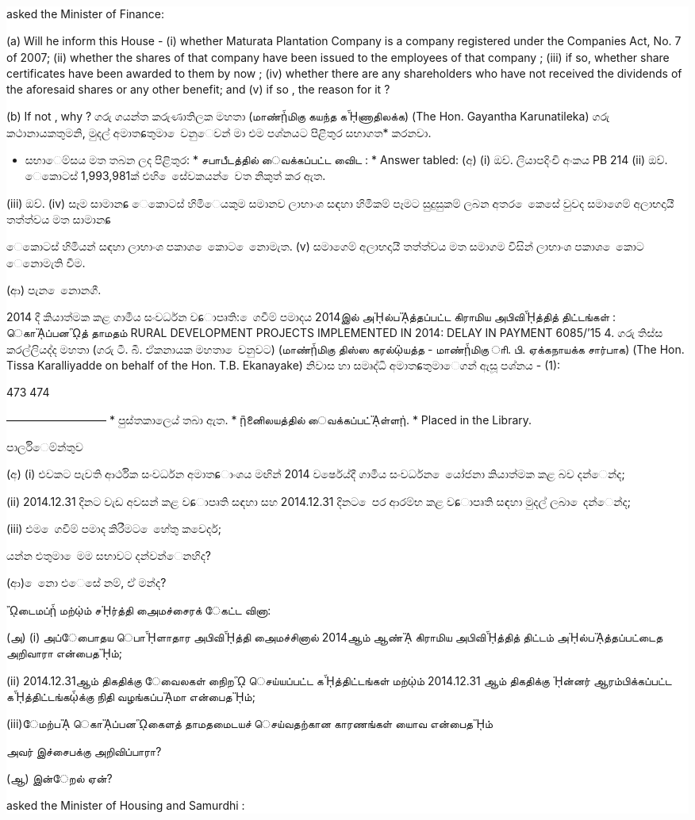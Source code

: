 asked the Minister of Finance:

(a) Will he inform this House - (i) whether Maturata Plantation Company is a company registered under the Companies Act, No. 7 of 2007; (ii) whether the shares of that company have been issued to the employees of that company ; (iii) if so, whether share certificates have been awarded to them by now ; (iv) whether there are any shareholders who have not received the dividends of the aforesaid shares or any other benefit; and (v) if so , the reason for it ?

(b) If not , why ? ගරු ගයන්ත කරුණාතිලක මහතා (மாண்ᾗமிகு கயந்த கᾞணாதிலக்க) (The Hon. Gayantha Karunatileka) ගරු කථානායකතුමනි, මුදල් අමාතɕතුමා ෙවනුෙවන් මා එම පශ්නයට පිළිතුර සභාගත* කරනවා.

* සභාෙම්සය මත තබන ලද පිළිතුර: * சபாபீடத்தில் ைவக்கப்பட்ட விைட : * Answer tabled: (අ) (i) ඔව්. ලියාපදිංචි අංකය PB 214 (ii) ඔව්. ෙකොටස් 1,993,981ක් එහි ෙසේවකයන් ෙවත නිකුත් කර ඇත.

(iii) ඔව්. (iv) සෑම සාමානɕ ෙකොටස් හිමිෙයකුම සමානව ලාභාංශ සඳහා හිමිකම් පෑමට සුදුසුකම් ලබන අතර ෙකෙසේ වුවද සමාගෙම් අලාභදායී තත්ත්වය මත සාමානɕ

ෙකොටස් හිමියන් සඳහා ලාභාංශ පකාශ ෙකොට ෙනොමැත. (v) සමාගෙම් අලාභදායී තත්ත්වය මත සමාගම විසින් ලාභාංශ පකාශ ෙකොට ෙනොමැති වීම.

(ආ) පැන ෙනොනගී.

2014 දී කියාත්මක කළ ගාමීය සංවර්ධන වɕාපෘති: ෙගවීම් පමාදය 2014இல் அᾙல்பᾌத்தப்பட்ட கிராமிய அபிவிᾞத்தித் திட்டங்கள் : ெகாᾌப்பனᾫத் தாமதம் RURAL DEVELOPMENT PROJECTS IMPLEMENTED IN 2014: DELAY IN PAYMENT 6085/’15 4. ගරු තිස්ස කරල්ලියද්ද මහතා (ගරු ටී. බී. ඒකනායක මහතා ෙවනුවට) (மாண்ᾗமிகு திஸ்ஸ கரல்ᾢயத்த - மாண்ᾗமிகு ாி. பி. ஏக்கநாயக்க சார்பாக) (The Hon. Tissa Karalliyadde on behalf of the Hon. T.B. Ekanayake) නිවාස හා සමෘද්ධි අමාතɕතුමාෙගන් ඇසූ පශ්නය - (1):

473 474

————————— * පුස්තකාලෙය් තබා ඇත. * ᾓனிைலயத்தில் ைவக்கப்பட்ᾌள்ளᾐ. * Placed in the Library.

පාර්ලිෙම්න්තුව

(අ) (i) එවකට පැවති ආර්ථික සංවර්ධන අමාතɕාංශය මඟින් 2014 වර්ෂෙය්දී ගාමීය සංවර්ධන ෙයෝජනා කියාත්මක කළ බව දන්ෙන්ද;

(ii) 2014.12.31 දිනට වැඩ අවසන් කළ වɕාපෘති සඳහා සහ 2014.12.31 දිනට ෙපර ආරම්භ කළ වɕාපෘති සඳහා මුදල් ලබා ෙදන්ෙන්ද;

(iii) එම ෙගවීම් පමාද කිරීමට ෙහේතු කවෙර්ද;

යන්න එතුමා ෙමම සභාවට දන්වන්ෙනහිද?

(ආ) ෙනො එෙසේ නම්, ඒ මන්ද?

ᾪடைமப்ᾗ மற்ᾠம் சᾙர்த்தி அைமச்சைரக் ேகட்ட வினா:

(அ) (i) அப்ேபாைதய ெபாᾞளாதார அபிவிᾞத்தி அைமச்சினால் 2014ஆம் ஆண்ᾌ கிராமிய அபிவிᾞத்தித் திட்டம் அᾙல்பᾌத்தப்பட்டைத அறிவாரா என்பைதᾜம்;

(ii) 2014.12.31ஆம் திகதிக்கு ேவைலகள் நிைறᾫ ெசய்யப்பட்ட கᾞத்திட்டங்கள் மற்ᾠம் 2014.12.31 ஆம் திகதிக்கு ᾙன்னர் ஆரம்பிக்கப்பட்ட கᾞத்திட்டங்கᾦக்கு நிதி வழங்கப்பᾌமா என்பைதᾜம்;

(iii)ேமற்பᾊ ெகாᾌப்பனᾫகைளத் தாமதமைடயச் ெசய்வதற்கான காரணங்கள் யாைவ என்பைதᾜம்

அவர் இச்சைபக்கு அறிவிப்பாரா?

(ஆ) இன்ேறல் ஏன்?

asked the Minister of Housing and Samurdhi :
